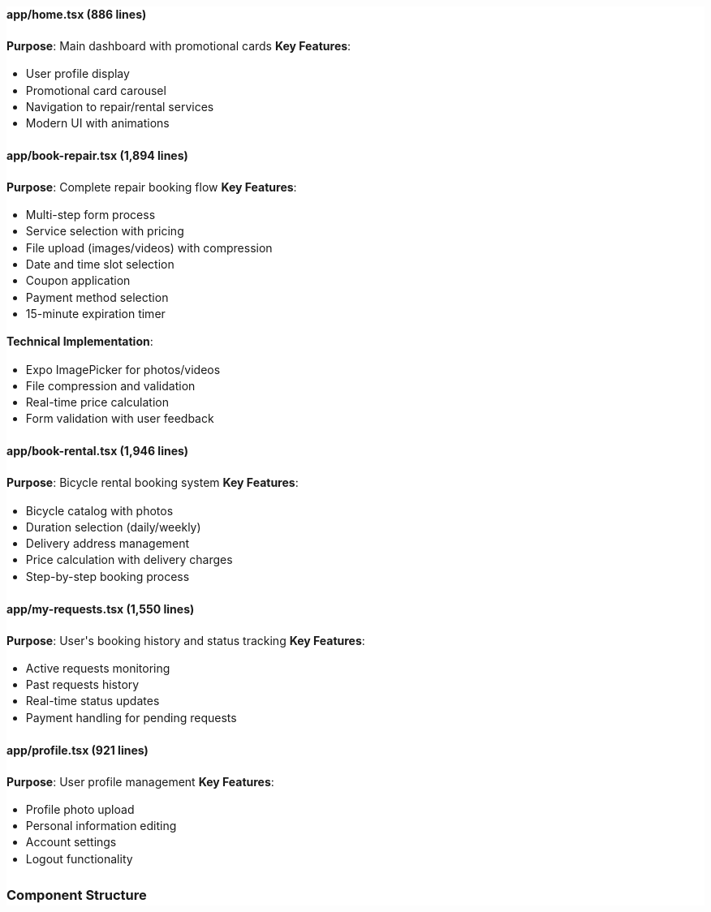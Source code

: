 #### app/home.tsx (886 lines)
**Purpose**: Main dashboard with promotional cards
**Key Features**:
- User profile display
- Promotional card carousel
- Navigation to repair/rental services
- Modern UI with animations

#### app/book-repair.tsx (1,894 lines)
**Purpose**: Complete repair booking flow
**Key Features**:
- Multi-step form process
- Service selection with pricing
- File upload (images/videos) with compression
- Date and time slot selection
- Coupon application
- Payment method selection
- 15-minute expiration timer

**Technical Implementation**:
- Expo ImagePicker for photos/videos
- File compression and validation
- Real-time price calculation
- Form validation with user feedback

#### app/book-rental.tsx (1,946 lines)
**Purpose**: Bicycle rental booking system
**Key Features**:
- Bicycle catalog with photos
- Duration selection (daily/weekly)
- Delivery address management
- Price calculation with delivery charges
- Step-by-step booking process

#### app/my-requests.tsx (1,550 lines)
**Purpose**: User's booking history and status tracking
**Key Features**:
- Active requests monitoring
- Past requests history
- Real-time status updates
- Payment handling for pending requests

#### app/profile.tsx (921 lines)
**Purpose**: User profile management
**Key Features**:
- Profile photo upload
- Personal information editing
- Account settings
- Logout functionality

### Component Structure
